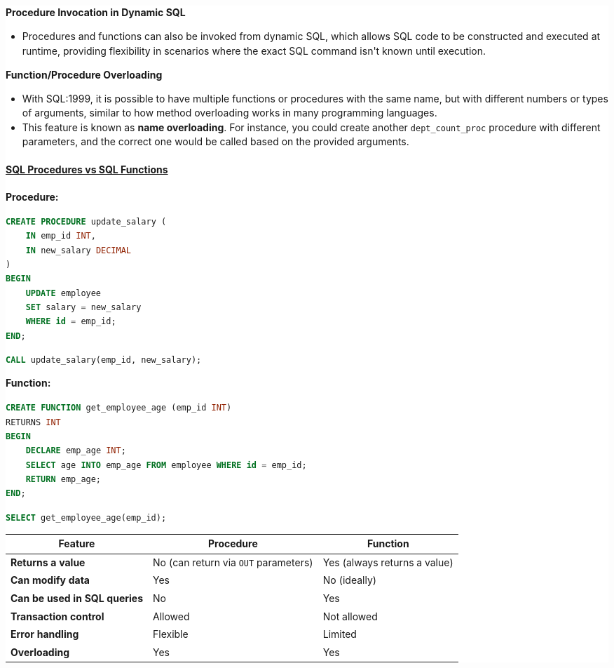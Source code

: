 **Procedure Invocation in Dynamic SQL**

- Procedures and functions can also be invoked from dynamic SQL, which allows SQL code to be constructed and executed at runtime, providing flexibility in scenarios where the exact SQL command isn't known until execution.




**Function/Procedure Overloading**

- With SQL:1999, it is possible to have multiple functions or procedures with the same name, but with different numbers or types of arguments, similar to how method overloading works in many programming languages.
- This feature is known as **name overloading**. For instance, you could create another `dept_count_proc` procedure with different parameters, and the correct one would be called based on the provided arguments.



#### <u>SQL Procedures vs SQL Functions</u>

**Procedure:**

```SQL
CREATE PROCEDURE update_salary (
    IN emp_id INT, 
    IN new_salary DECIMAL
)
BEGIN
    UPDATE employee
    SET salary = new_salary
    WHERE id = emp_id;
END;
```

```SQL
CALL update_salary(emp_id, new_salary);
```

**Function:**

```SQL
CREATE FUNCTION get_employee_age (emp_id INT) 
RETURNS INT
BEGIN
    DECLARE emp_age INT;
    SELECT age INTO emp_age FROM employee WHERE id = emp_id;
    RETURN emp_age;
END;
```

```sql
SELECT get_employee_age(emp_id);
```



| Feature                        | Procedure                            | Function                     |
| ------------------------------ | ------------------------------------ | ---------------------------- |
| **Returns a value**            | No (can return via `OUT` parameters) | Yes (always returns a value) |
| **Can modify data**            | Yes                                  | No (ideally)                 |
| **Can be used in SQL queries** | No                                   | Yes                          |
| **Transaction control**        | Allowed                              | Not allowed                  |
| **Error handling**             | Flexible                             | Limited                      |
| **Overloading**                | Yes                                  | Yes                          |
